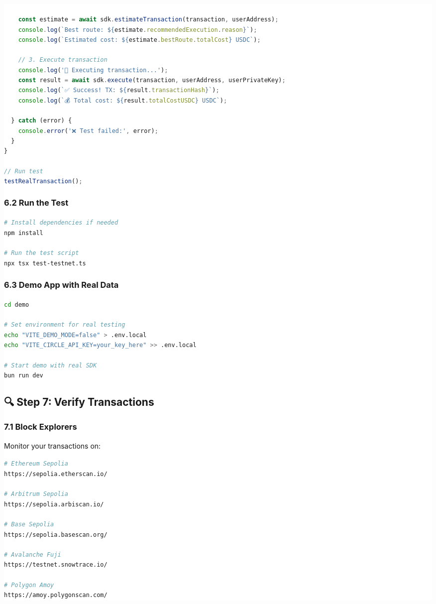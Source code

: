 ```typescript

    const estimate = await sdk.estimateTransaction(transaction, userAddress);
    console.log(`Best route: ${estimate.recommendedExecution.reason}`);
    console.log(`Estimated cost: ${estimate.bestRoute.totalCost} USDC`);

    // 3. Execute transaction
    console.log('🚀 Executing transaction...');
    const result = await sdk.execute(transaction, userAddress, userPrivateKey);
    console.log(`✅ Success! TX: ${result.transactionHash}`);
    console.log(`💰 Total cost: ${result.totalCostUSDC} USDC`);

  } catch (error) {
    console.error('❌ Test failed:', error);
  }
}

// Run test
testRealTransaction();
```

### 6.2 Run the Test
```bash
# Install dependencies if needed
npm install

# Run the test script
npx tsx test-testnet.ts
```

### 6.3 Demo App with Real Data
```bash
cd demo

# Set environment for real testing
echo "VITE_DEMO_MODE=false" > .env.local
echo "VITE_CIRCLE_API_KEY=your_key_here" >> .env.local

# Start demo with real SDK
bun run dev
```

## 🔍 Step 7: Verify Transactions

### 7.1 Block Explorers
Monitor your transactions on:
```bash
# Ethereum Sepolia
https://sepolia.etherscan.io/

# Arbitrum Sepolia
https://sepolia.arbiscan.io/

# Base Sepolia  
https://sepolia.basescan.org/

# Avalanche Fuji
https://testnet.snowtrace.io/

# Polygon Amoy
https://amoy.polygonscan.com/
```
